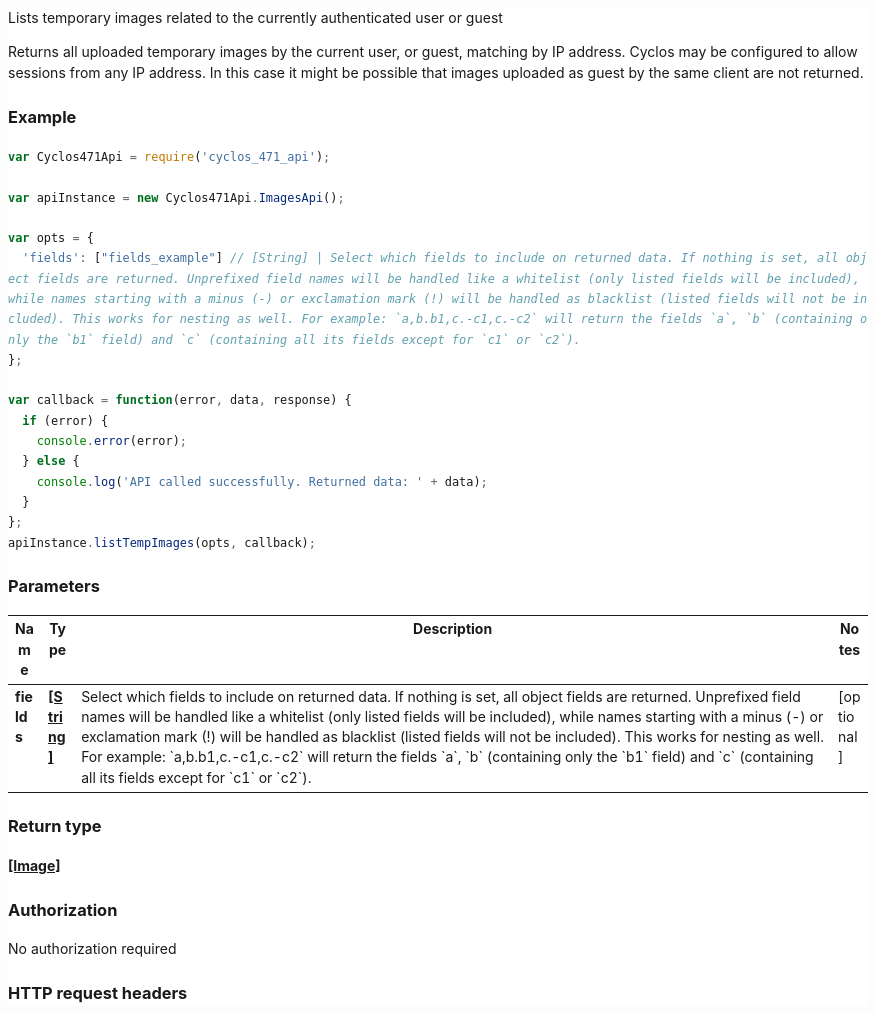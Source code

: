 Lists temporary images related to the currently authenticated user or guest 

Returns all uploaded temporary images by the current user, or guest, matching by IP address. Cyclos may be configured to allow sessions from any IP address. In this case it might be possible that images uploaded as guest by the same client are not returned. 

### Example
```javascript
var Cyclos471Api = require('cyclos_471_api');

var apiInstance = new Cyclos471Api.ImagesApi();

var opts = { 
  'fields': ["fields_example"] // [String] | Select which fields to include on returned data. If nothing is set, all object fields are returned. Unprefixed field names will be handled like a whitelist (only listed fields will be included), while names starting with a minus (-) or exclamation mark (!) will be handled as blacklist (listed fields will not be included). This works for nesting as well. For example: `a,b.b1,c.-c1,c.-c2` will return the fields `a`, `b` (containing only the `b1` field) and `c` (containing all its fields except for `c1` or `c2`).  
};

var callback = function(error, data, response) {
  if (error) {
    console.error(error);
  } else {
    console.log('API called successfully. Returned data: ' + data);
  }
};
apiInstance.listTempImages(opts, callback);
```

### Parameters

Name | Type | Description  | Notes
------------- | ------------- | ------------- | -------------
 **fields** | [**[String]**](String.md)| Select which fields to include on returned data. If nothing is set, all object fields are returned. Unprefixed field names will be handled like a whitelist (only listed fields will be included), while names starting with a minus (-) or exclamation mark (!) will be handled as blacklist (listed fields will not be included). This works for nesting as well. For example: &#x60;a,b.b1,c.-c1,c.-c2&#x60; will return the fields &#x60;a&#x60;, &#x60;b&#x60; (containing only the &#x60;b1&#x60; field) and &#x60;c&#x60; (containing all its fields except for &#x60;c1&#x60; or &#x60;c2&#x60;).   | [optional] 

### Return type

[**[Image]**](Image.md)

### Authorization

No authorization required

### HTTP request headers
